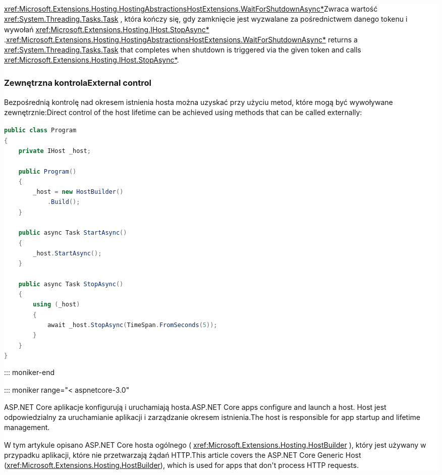 <span data-ttu-id="b0a5d-355"><xref:Microsoft.Extensions.Hosting.HostingAbstractionsHostExtensions.WaitForShutdownAsync*>Zwraca wartość <xref:System.Threading.Tasks.Task> , która kończy się, gdy zamknięcie jest wyzwalane za pośrednictwem danego tokenu i wywołań <xref:Microsoft.Extensions.Hosting.IHost.StopAsync*> .</span><span class="sxs-lookup"><span data-stu-id="b0a5d-355"><xref:Microsoft.Extensions.Hosting.HostingAbstractionsHostExtensions.WaitForShutdownAsync*> returns a <xref:System.Threading.Tasks.Task> that completes when shutdown is triggered via the given token and calls <xref:Microsoft.Extensions.Hosting.IHost.StopAsync*>.</span></span>

### <a name="external-control"></a><span data-ttu-id="b0a5d-356">Zewnętrzna kontrola</span><span class="sxs-lookup"><span data-stu-id="b0a5d-356">External control</span></span>

<span data-ttu-id="b0a5d-357">Bezpośrednią kontrolę nad okresem istnienia hosta można uzyskać przy użyciu metod, które mogą być wywoływane zewnętrznie:</span><span class="sxs-lookup"><span data-stu-id="b0a5d-357">Direct control of the host lifetime can be achieved using methods that can be called externally:</span></span>

```csharp
public class Program
{
    private IHost _host;

    public Program()
    {
        _host = new HostBuilder()
            .Build();
    }

    public async Task StartAsync()
    {
        _host.StartAsync();
    }

    public async Task StopAsync()
    {
        using (_host)
        {
            await _host.StopAsync(TimeSpan.FromSeconds(5));
        }
    }
}
```

::: moniker-end

::: moniker range="< aspnetcore-3.0"

<span data-ttu-id="b0a5d-358">ASP.NET Core aplikacje konfigurują i uruchamiają hosta.</span><span class="sxs-lookup"><span data-stu-id="b0a5d-358">ASP.NET Core apps configure and launch a host.</span></span> <span data-ttu-id="b0a5d-359">Host jest odpowiedzialny za uruchamianie aplikacji i zarządzanie okresem istnienia.</span><span class="sxs-lookup"><span data-stu-id="b0a5d-359">The host is responsible for app startup and lifetime management.</span></span>

<span data-ttu-id="b0a5d-360">W tym artykule opisano ASP.NET Core hosta ogólnego ( <xref:Microsoft.Extensions.Hosting.HostBuilder> ), który jest używany w przypadku aplikacji, które nie przetwarzają żądań HTTP.</span><span class="sxs-lookup"><span data-stu-id="b0a5d-360">This article covers the ASP.NET Core Generic Host (<xref:Microsoft.Extensions.Hosting.HostBuilder>), which is used for apps that don't process HTTP requests.</span></span>
